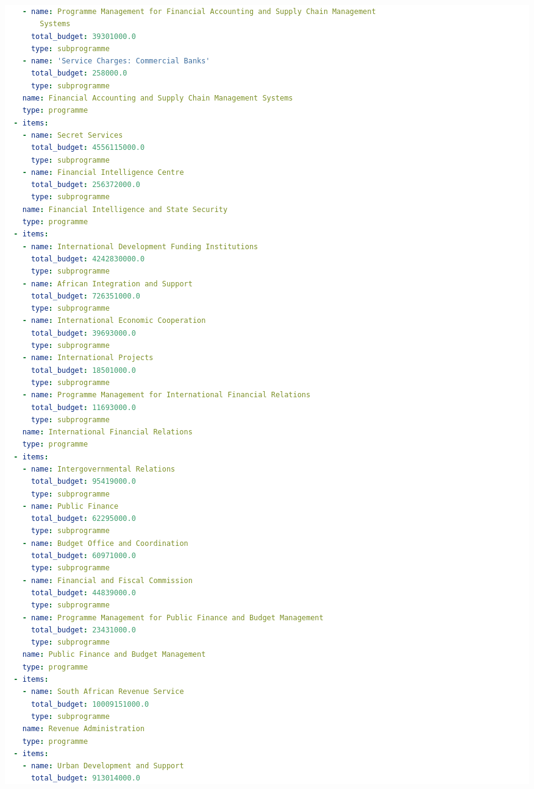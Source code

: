 ```yaml
    - name: Programme Management for Financial Accounting and Supply Chain Management
        Systems
      total_budget: 39301000.0
      type: subprogramme
    - name: 'Service Charges: Commercial Banks'
      total_budget: 258000.0
      type: subprogramme
    name: Financial Accounting and Supply Chain Management Systems
    type: programme
  - items:
    - name: Secret Services
      total_budget: 4556115000.0
      type: subprogramme
    - name: Financial Intelligence Centre
      total_budget: 256372000.0
      type: subprogramme
    name: Financial Intelligence and State Security
    type: programme
  - items:
    - name: International Development Funding Institutions
      total_budget: 4242830000.0
      type: subprogramme
    - name: African Integration and Support
      total_budget: 726351000.0
      type: subprogramme
    - name: International Economic Cooperation
      total_budget: 39693000.0
      type: subprogramme
    - name: International Projects
      total_budget: 18501000.0
      type: subprogramme
    - name: Programme Management for International Financial Relations
      total_budget: 11693000.0
      type: subprogramme
    name: International Financial Relations
    type: programme
  - items:
    - name: Intergovernmental Relations
      total_budget: 95419000.0
      type: subprogramme
    - name: Public Finance
      total_budget: 62295000.0
      type: subprogramme
    - name: Budget Office and Coordination
      total_budget: 60971000.0
      type: subprogramme
    - name: Financial and Fiscal Commission
      total_budget: 44839000.0
      type: subprogramme
    - name: Programme Management for Public Finance and Budget Management
      total_budget: 23431000.0
      type: subprogramme
    name: Public Finance and Budget Management
    type: programme
  - items:
    - name: South African Revenue Service
      total_budget: 10009151000.0
      type: subprogramme
    name: Revenue Administration
    type: programme
  - items:
    - name: Urban Development and Support
      total_budget: 913014000.0
```